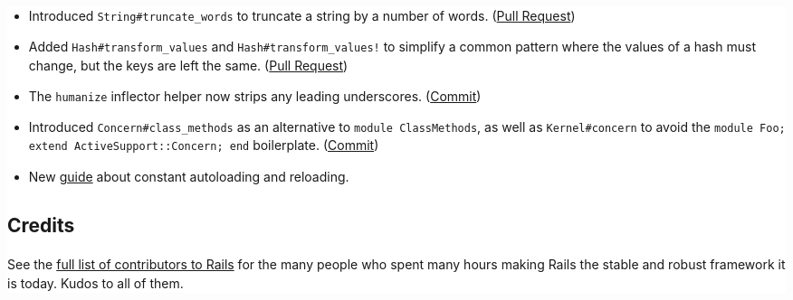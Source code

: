 *   Introduced `String#truncate_words` to truncate a string by a number of words. ([Pull Request](https://github.com/rails/rails/pull/16190))

*   Added `Hash#transform_values` and `Hash#transform_values!` to simplify a common pattern where the values of a hash must change, but the keys are left the same. ([Pull Request](https://github.com/rails/rails/pull/15819))

*   The `humanize` inflector helper now strips any leading underscores. ([Commit](https://github.com/rails/rails/commit/daaa21bc7d20f2e4ff451637423a25ff2d5e75c7))

*   Introduced `Concern#class_methods` as an alternative to `module ClassMethods`, as well as `Kernel#concern` to avoid the `module Foo; extend ActiveSupport::Concern; end` boilerplate. ([Commit](https://github.com/rails/rails/commit/b16c36e688970df2f96f793a759365b248b582ad))

*   New [guide](autoloading_and_reloading_constants.html) about constant autoloading and reloading.

Credits
-------

See the [full list of contributors to Rails](http://contributors.rubyonrails.org/) for the many people who spent many hours making Rails the stable and robust framework it is today. Kudos to all of them.

[railties]:       https://github.com/rails/rails/blob/4-2-stable/railties/CHANGELOG.md
[action-pack]:    https://github.com/rails/rails/blob/4-2-stable/actionpack/CHANGELOG.md
[action-view]:    https://github.com/rails/rails/blob/4-2-stable/actionview/CHANGELOG.md
[action-mailer]:  https://github.com/rails/rails/blob/4-2-stable/actionmailer/CHANGELOG.md
[active-record]:  https://github.com/rails/rails/blob/4-2-stable/activerecord/CHANGELOG.md
[active-model]:   https://github.com/rails/rails/blob/4-2-stable/activemodel/CHANGELOG.md
[active-support]: https://github.com/rails/rails/blob/4-2-stable/activesupport/CHANGELOG.md
